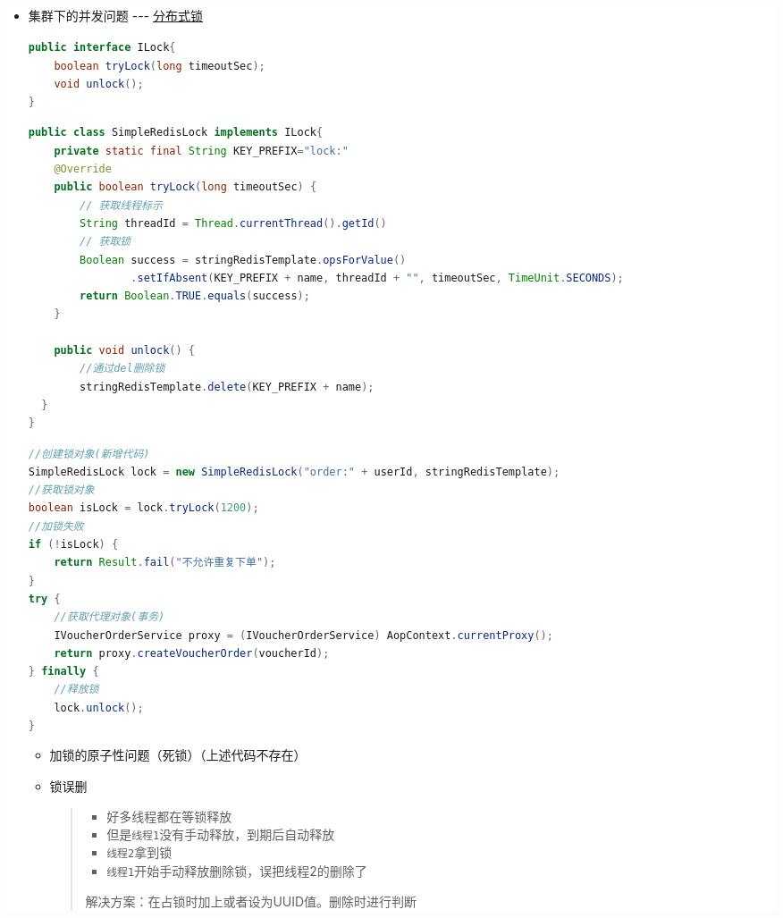 - 集群下的并发问题 --- [分布式锁](#分布式锁)

  ```java
  public interface ILock{
      boolean tryLock(long timeoutSec);
      void unlock();
  }
  ```

  ```java
  public class SimpleRedisLock implements ILock{
      private static final String KEY_PREFIX="lock:"
      @Override
      public boolean tryLock(long timeoutSec) {
          // 获取线程标示
          String threadId = Thread.currentThread().getId()
          // 获取锁
          Boolean success = stringRedisTemplate.opsForValue()
                  .setIfAbsent(KEY_PREFIX + name, threadId + "", timeoutSec, TimeUnit.SECONDS);
          return Boolean.TRUE.equals(success);
      }
      
      public void unlock() {
          //通过del删除锁
          stringRedisTemplate.delete(KEY_PREFIX + name);
  	}
  }
  ```

  ```java
  //创建锁对象(新增代码)
  SimpleRedisLock lock = new SimpleRedisLock("order:" + userId, stringRedisTemplate);
  //获取锁对象
  boolean isLock = lock.tryLock(1200);
  //加锁失败
  if (!isLock) {
      return Result.fail("不允许重复下单");
  }
  try {
      //获取代理对象(事务)
      IVoucherOrderService proxy = (IVoucherOrderService) AopContext.currentProxy();
      return proxy.createVoucherOrder(voucherId);
  } finally {
      //释放锁
      lock.unlock();
  }
  ```

  - 加锁的原子性问题（死锁）（上述代码不存在）

  - 锁误删

    > - 好多线程都在等锁释放
    > - 但是`线程1`没有手动释放，到期后自动释放
    > - `线程2`拿到锁
    > - `线程1`开始手动释放删除锁，误把线程2的删除了
    >
    > 解决方案：在占锁时加上或者设为UUID值。删除时进行判断
